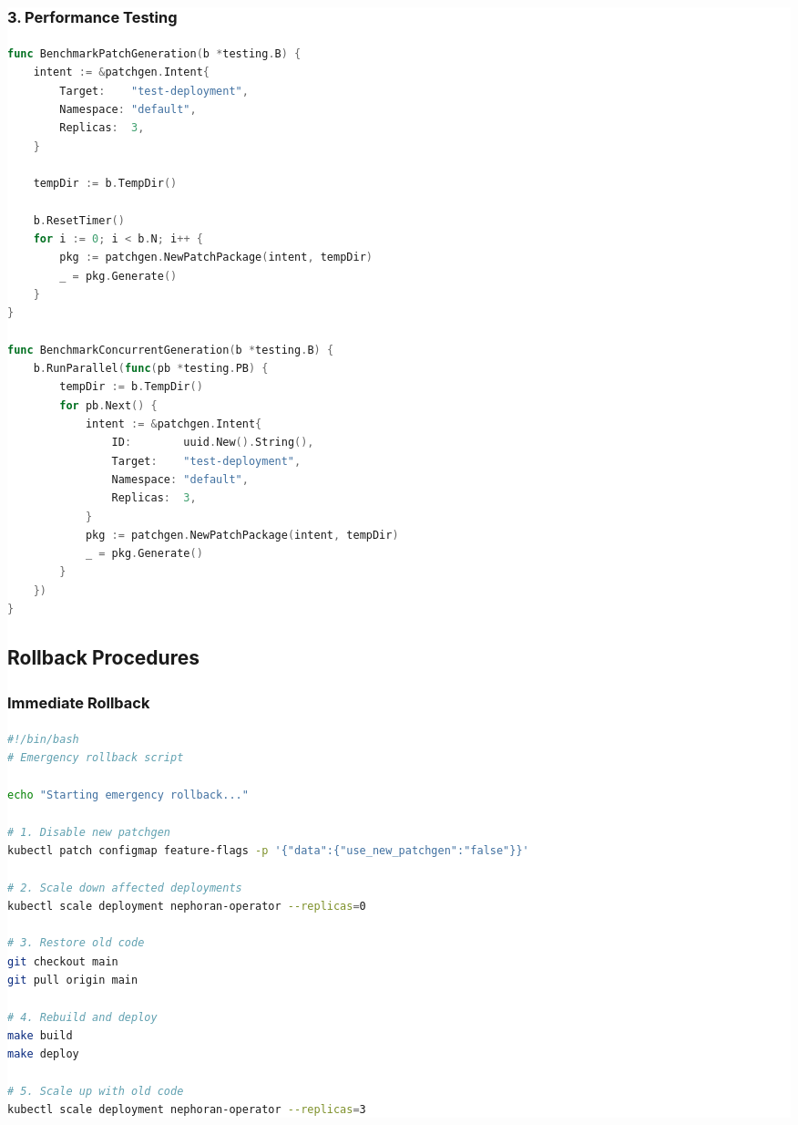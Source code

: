 ### 3. Performance Testing

```go
func BenchmarkPatchGeneration(b *testing.B) {
    intent := &patchgen.Intent{
        Target:    "test-deployment",
        Namespace: "default",
        Replicas:  3,
    }
    
    tempDir := b.TempDir()
    
    b.ResetTimer()
    for i := 0; i < b.N; i++ {
        pkg := patchgen.NewPatchPackage(intent, tempDir)
        _ = pkg.Generate()
    }
}

func BenchmarkConcurrentGeneration(b *testing.B) {
    b.RunParallel(func(pb *testing.PB) {
        tempDir := b.TempDir()
        for pb.Next() {
            intent := &patchgen.Intent{
                ID:        uuid.New().String(),
                Target:    "test-deployment",
                Namespace: "default",
                Replicas:  3,
            }
            pkg := patchgen.NewPatchPackage(intent, tempDir)
            _ = pkg.Generate()
        }
    })
}
```

## Rollback Procedures

### Immediate Rollback

```bash
#!/bin/bash
# Emergency rollback script

echo "Starting emergency rollback..."

# 1. Disable new patchgen
kubectl patch configmap feature-flags -p '{"data":{"use_new_patchgen":"false"}}'

# 2. Scale down affected deployments
kubectl scale deployment nephoran-operator --replicas=0

# 3. Restore old code
git checkout main
git pull origin main

# 4. Rebuild and deploy
make build
make deploy

# 5. Scale up with old code
kubectl scale deployment nephoran-operator --replicas=3

```